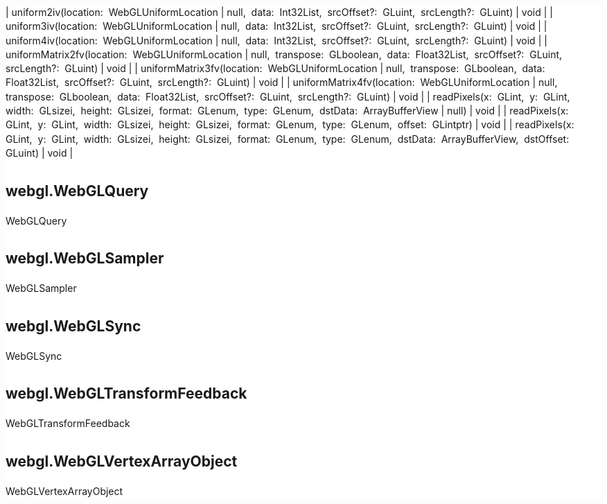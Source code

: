 | uniform2iv(location:&nbsp; WebGLUniformLocation&nbsp;\|&nbsp;null,&nbsp; data:&nbsp; Int32List,&nbsp; srcOffset?:&nbsp; GLuint,&nbsp; srcLength?:&nbsp; GLuint) | void |
| uniform3iv(location:&nbsp; WebGLUniformLocation&nbsp;\|&nbsp;null,&nbsp; data:&nbsp; Int32List,&nbsp; srcOffset?:&nbsp; GLuint,&nbsp; srcLength?:&nbsp; GLuint) | void |
| uniform4iv(location:&nbsp; WebGLUniformLocation&nbsp;\|&nbsp;null,&nbsp; data:&nbsp; Int32List,&nbsp; srcOffset?:&nbsp; GLuint,&nbsp; srcLength?:&nbsp; GLuint) | void |
| uniformMatrix2fv(location:&nbsp; WebGLUniformLocation&nbsp;\|&nbsp;null,&nbsp; transpose:&nbsp; GLboolean,&nbsp; data:&nbsp; Float32List,&nbsp; srcOffset?:&nbsp; GLuint,&nbsp; srcLength?:&nbsp; GLuint) | void |
| uniformMatrix3fv(location:&nbsp; WebGLUniformLocation&nbsp;\|&nbsp;null,&nbsp; transpose:&nbsp; GLboolean,&nbsp; data:&nbsp; Float32List,&nbsp; srcOffset?:&nbsp; GLuint,&nbsp; srcLength?:&nbsp; GLuint) | void |
| uniformMatrix4fv(location:&nbsp; WebGLUniformLocation&nbsp;\|&nbsp;null,&nbsp; transpose:&nbsp; GLboolean,&nbsp; data:&nbsp; Float32List,&nbsp; srcOffset?:&nbsp; GLuint,&nbsp; srcLength?:&nbsp; GLuint) | void |
| readPixels(x:&nbsp; GLint,&nbsp; y:&nbsp; GLint,&nbsp; width:&nbsp; GLsizei,&nbsp; height:&nbsp; GLsizei,&nbsp; format:&nbsp; GLenum,&nbsp; type:&nbsp; GLenum,&nbsp; dstData:&nbsp; ArrayBufferView&nbsp;\|&nbsp;null) | void |
| readPixels(x:&nbsp; GLint,&nbsp; y:&nbsp; GLint,&nbsp; width:&nbsp; GLsizei,&nbsp; height:&nbsp; GLsizei,&nbsp; format:&nbsp; GLenum,&nbsp; type:&nbsp; GLenum,&nbsp; offset:&nbsp; GLintptr) | void |
| readPixels(x:&nbsp; GLint,&nbsp; y:&nbsp; GLint,&nbsp; width:&nbsp; GLsizei,&nbsp; height:&nbsp; GLsizei,&nbsp; format:&nbsp; GLenum,&nbsp; type:&nbsp; GLenum,&nbsp; dstData:&nbsp; ArrayBufferView,&nbsp; dstOffset:&nbsp; GLuint) | void |


## webgl.WebGLQuery

WebGLQuery


## webgl.WebGLSampler

WebGLSampler


## webgl.WebGLSync

WebGLSync


## webgl.WebGLTransformFeedback

WebGLTransformFeedback


## webgl.WebGLVertexArrayObject

WebGLVertexArrayObject